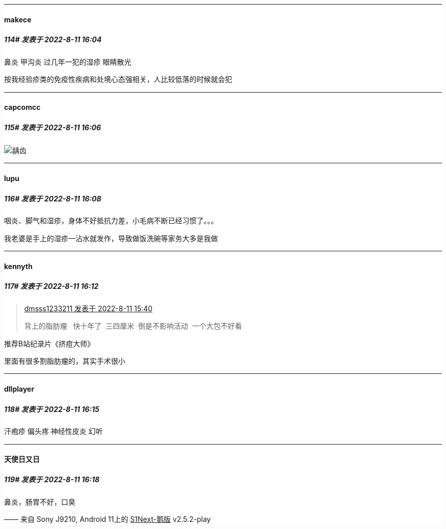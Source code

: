 *****

####  makece  
##### 114#       发表于 2022-8-11 16:04

鼻炎 甲沟炎 过几年一犯的湿疹 眼睛散光

按我经验疹类的免疫性疾病和处境心态强相关，人比较低落的时候就会犯

*****

####  capcomcc  
##### 115#       发表于 2022-8-11 16:06

<img src="https://static.saraba1st.com/image/smiley/face2017/135.png" referrerpolicy="no-referrer">龋齿

*****

####  lupu  
##### 116#       发表于 2022-8-11 16:08

咽炎、脚气和湿疹，身体不好抵抗力差，小毛病不断已经习惯了。。。

我老婆是手上的湿疹一沾水就发作，导致做饭洗碗等家务大多是我做



*****

####  kennyth  
##### 117#       发表于 2022-8-11 16:12

<blockquote><a href="httphttps://bbs.saraba1st.com/2b/forum.php?mod=redirect&amp;goto=findpost&amp;pid=57021135&amp;ptid=2086328" target="_blank">dmsss1233211 发表于 2022-8-11 15:40</a>

背上的脂肪瘤   快十年了  三四厘米  倒是不影响活动  一个大包不好看</blockquote>
推荐B站纪录片《挤痘大师》

里面有很多割脂肪瘤的，其实手术很小

*****

####  dllplayer  
##### 118#       发表于 2022-8-11 16:15

汗疱疹 偏头疼 神经性皮炎 幻听 

*****

####  天使日又日  
##### 119#       发表于 2022-8-11 16:18

鼻炎，肠胃不好，口臭

—— 来自 Sony J9210, Android 11上的 [S1Next-鹅版](https://github.com/ykrank/S1-Next/releases) v2.5.2-play
